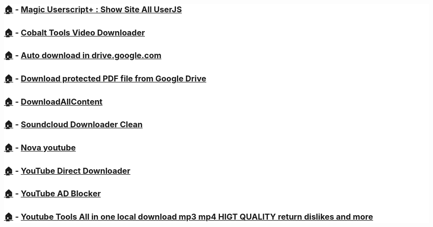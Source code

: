 ### [:house:](https://greasyfork.org/en/scripts/421603-magic-userscript-show-site-all-userjs) - [Magic Userscript+ : Show Site All UserJS](https://raw.githubusercontent.com/AzimsTech/Userscripts/release/release/Magic20Userscript2B203A20Show20Site20All20UserJS.user.js)

### [:house:](https://greasyfork.org/en/scripts/516921-cobalt-tools-video-downloader/) - [Cobalt Tools Video Downloader](https://raw.githubusercontent.com/AzimsTech/Userscripts/release/release/Cobalt20Tools20Video20Downloader.user.js)

### [:house:](https://greasyfork.org/en/scripts/523674-auto-download-in-drive-google-com/) - [Auto download in drive.google.com](https://raw.githubusercontent.com/AzimsTech/Userscripts/release/release/Auto20download20in20drivegooglecom.user.js)

### [:house:](https://greasyfork.org/en/scripts/493184-download-protected-pdf-file-from-google-drive) - [Download protected PDF file from Google Drive](https://raw.githubusercontent.com/AzimsTech/Userscripts/release/release/Download20protected20PDF20file20from20Google20Drive.user.js)

### [:house:](https://greasyfork.org/en/scripts/25068-downloadallcontent) - [DownloadAllContent](https://raw.githubusercontent.com/AzimsTech/Userscripts/release/release/DownloadAllContent.user.js)

### [:house:](https://greasyfork.org/en/scripts/392260-soundcloud-downloader-clean) - [Soundcloud Downloader Clean](https://raw.githubusercontent.com/AzimsTech/Userscripts/release/release/Soundcloud20Downloader20Clean.user.js)

### [:house:](https://openuserjs.org/scripts/raingart/Nova_YouTube) - [Nova youtube](https://raw.githubusercontent.com/AzimsTech/Userscripts/release/release/novadev.user.js)

### [:house:](https://greasyfork.org/en/scripts/481954-youtube-direct-downloader) - [YouTube Direct Downloader](https://raw.githubusercontent.com/AzimsTech/Userscripts/release/release/YouTube20Direct20Downloader.user.js)

### [:house:](https://greasyfork.org/en/scripts/459541-youtube%E5%8E%BB%E5%B9%BF%E5%91%8A-youtube-ad-blocker/) - [YouTube AD Blocker](https://raw.githubusercontent.com/AzimsTech/Userscripts/release/release/YouTubeE58EBBE5B9BFE5918A.user.js)

### [:house:](https://greasyfork.org/en/scripts/460680-youtube-tools-all-in-one-local-download-mp3-mp4-higt-quality-return-dislikes-and-more) - [Youtube Tools All in one local download mp3 mp4 HIGT QUALITY return dislikes and more](https://raw.githubusercontent.com/AzimsTech/Userscripts/release/release/Youtube20Tools20All20in20one20local20download20mp320mp420HIGT20QUALITY20return20dislikes20and20more.user.js)
